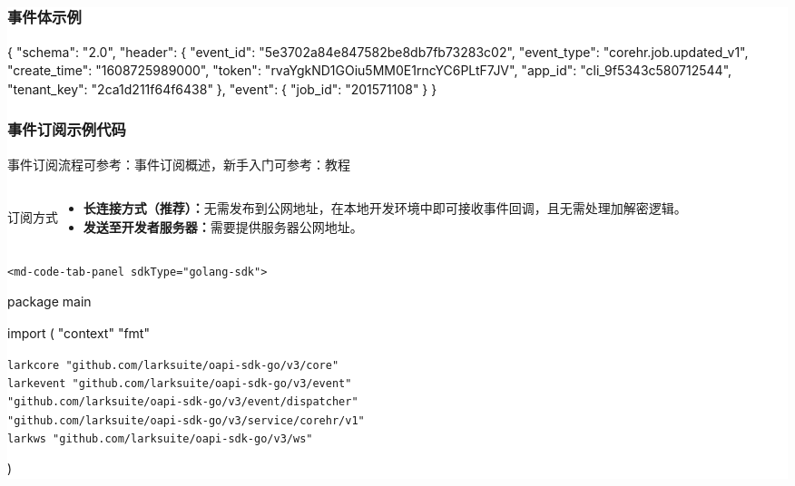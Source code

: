 


### 事件体示例
<md-code-json>
{
    "schema": "2.0",
    "header": {
        "event_id": "5e3702a84e847582be8db7fb73283c02",
        "event_type": "corehr.job.updated_v1",
        "create_time": "1608725989000",
        "token": "rvaYgkND1GOiu5MM0E1rncYC6PLtF7JV",
        "app_id": "cli_9f5343c580712544",
        "tenant_key": "2ca1d211f64f6438"
    },
    "event": {
        "job_id": "201571108"
    }
}
</md-code-json>







### 事件订阅示例代码

事件订阅流程可参考：事件订阅概述，新手入门可参考：教程

<div style="margin-bottom: 4px;display: flex;column-gap: 4px;align-items: center;">
  订阅方式
  <md-tooltip>
    <ul class="md_render-table_solid md_render-table">
      <li><b>长连接方式（推荐）：</b>无需发布到公网地址，在本地开发环境中即可接收事件回调，且无需处理加解密逻辑。</li>
      <li><b>发送至开发者服务器：</b>需要提供服务器公网地址。</li>
    </ul>
  </md-tooltip>
</div>


<md-code-tabs>
  <md-code-tab-group title="使用长连接接收事件">
	
    <md-code-tab-panel sdkType="golang-sdk">
package main

import (
	"context"
	"fmt"

	larkcore "github.com/larksuite/oapi-sdk-go/v3/core"
	larkevent "github.com/larksuite/oapi-sdk-go/v3/event"
	"github.com/larksuite/oapi-sdk-go/v3/event/dispatcher"
	"github.com/larksuite/oapi-sdk-go/v3/service/corehr/v1"
	larkws "github.com/larksuite/oapi-sdk-go/v3/ws"
)
